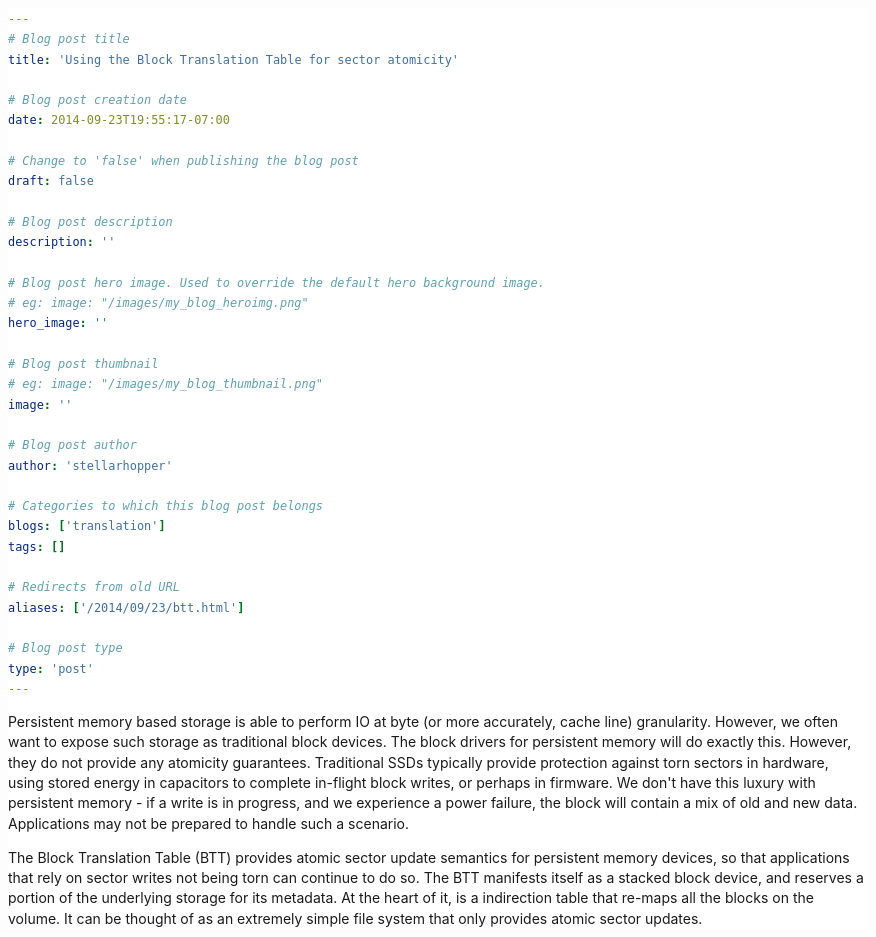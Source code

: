 ```yaml
---
# Blog post title
title: 'Using the Block Translation Table for sector atomicity'

# Blog post creation date
date: 2014-09-23T19:55:17-07:00

# Change to 'false' when publishing the blog post
draft: false

# Blog post description
description: ''

# Blog post hero image. Used to override the default hero background image.
# eg: image: "/images/my_blog_heroimg.png"
hero_image: ''

# Blog post thumbnail
# eg: image: "/images/my_blog_thumbnail.png"
image: ''

# Blog post author
author: 'stellarhopper'

# Categories to which this blog post belongs
blogs: ['translation']
tags: []

# Redirects from old URL
aliases: ['/2014/09/23/btt.html']

# Blog post type
type: 'post'
---
```


Persistent memory based storage is able to perform IO at byte (or more
accurately, cache line) granularity. However, we often want to expose such
storage as traditional block devices. The block drivers for persistent memory
will do exactly this. However, they do not provide any atomicity guarantees.
Traditional SSDs typically provide protection against torn sectors in hardware,
using stored energy in capacitors to complete in-flight block writes, or perhaps
in firmware. We don't have this luxury with persistent memory - if a write is in
progress, and we experience a power failure, the block will contain a mix of old
and new data. Applications may not be prepared to handle such a scenario.

The Block Translation Table (BTT) provides atomic sector update semantics for
persistent memory devices, so that applications that rely on sector writes not
being torn can continue to do so. The BTT manifests itself as a stacked block
device, and reserves a portion of the underlying storage for its metadata. At
the heart of it, is a indirection table that re-maps all the blocks on the
volume. It can be thought of as an extremely simple file system that only
provides atomic sector updates.
